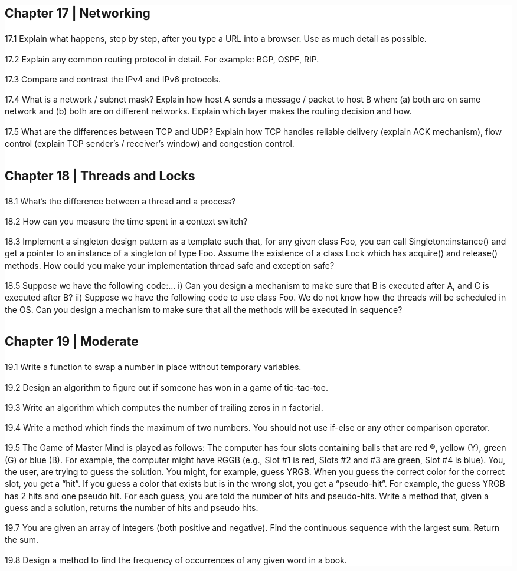## Chapter 17 | Networking

17.1 Explain what happens, step by step, after you type a URL into a browser. Use as much detail as possible. 

17.2 Explain any common routing protocol in detail. For example: BGP, OSPF, RIP.

17.3 Compare and contrast the IPv4 and IPv6 protocols.

17.4 What is a network / subnet mask? Explain how host A sends a message / packet to host B when: (a) both are on same network and (b) both are on different networks. Explain which layer makes the routing decision and how.

17.5 What are the differences between TCP and UDP? Explain how TCP handles reliable delivery (explain ACK mechanism), flow control (explain TCP sender’s / receiver’s window) and congestion control.

## Chapter 18 | Threads and Locks

18.1 What’s the difference between a thread and a process?

18.2 How can you measure the time spent in a context switch?

18.3 Implement a singleton design pattern as a template such that, for any given class Foo, you can call Singleton::instance() and get a pointer to an instance of a singleton of type Foo. Assume the existence of a class Lock which has acquire() and release() methods. How could you make your implementation thread safe and exception safe?

18.5 Suppose we have the following code:… i) Can you design a mechanism to make sure that B is executed after A, and C is executed after B? ii) Suppose we have the following code to use class Foo. We do not know how the threads will be scheduled in the OS. Can you design a mechanism to make sure that all the methods will be executed in sequence?

## Chapter 19 | Moderate

19.1 Write a function to swap a number in place without temporary variables.

19.2 Design an algorithm to figure out if someone has won in a game of tic-tac-toe.

19.3 Write an algorithm which computes the number of trailing zeros in n factorial.

19.4 Write a method which finds the maximum of two numbers. You should not use if-else or any other comparison operator. 

19.5 The Game of Master Mind is played as follows:
The computer has four slots containing balls that are red ®, yellow (Y), green (G) or blue (B). For example, the computer might have RGGB (e.g., Slot #1 is red, Slots #2 and #3 are green, Slot #4 is blue). You, the user, are trying to guess the solution. You might, for example, guess YRGB. When you guess the correct color for the correct slot, you get a “hit”. If you guess a color that exists but is in the wrong slot, you get a “pseudo-hit”. For example, the guess YRGB has 2 hits and one pseudo hit. For each guess, you are told the number of hits and pseudo-hits. Write a method that, given a guess and a solution, returns the number of hits and pseudo hits.

19.7 You are given an array of integers (both positive and negative). Find the continuous sequence with the largest sum. Return the sum.

19.8 Design a method to find the frequency of occurrences of any given word in a book.
